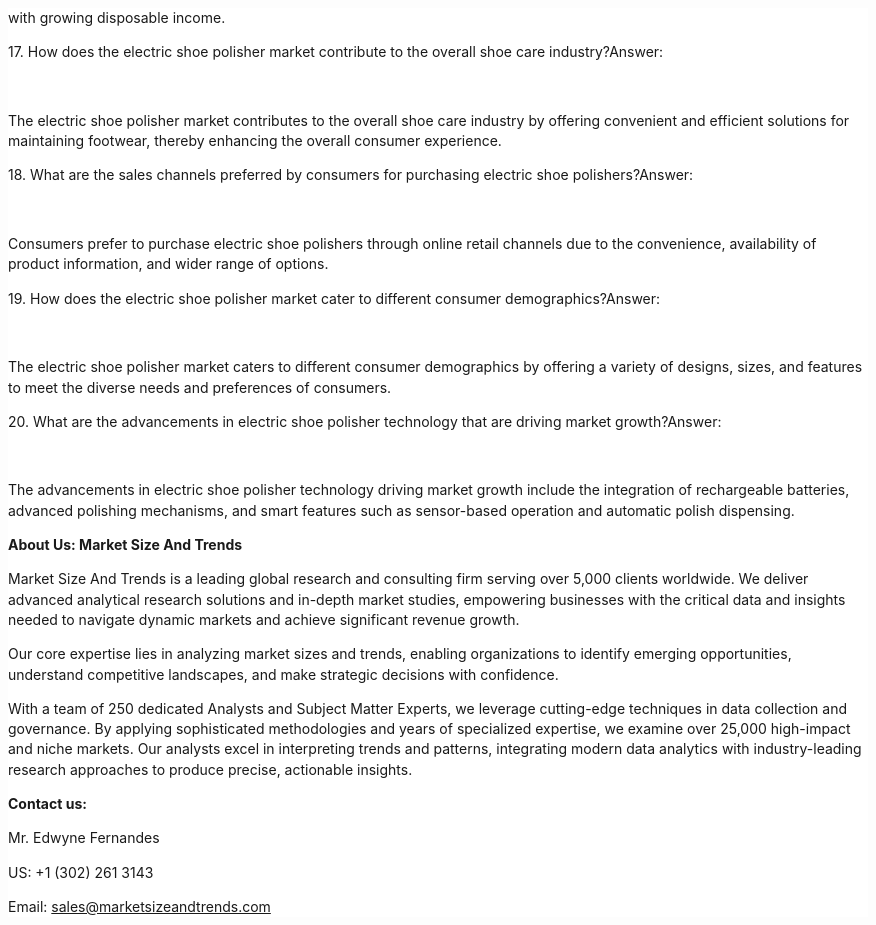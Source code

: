 with growing disposable income.</p>17. How does the electric shoe polisher market contribute to the overall shoe care industry?Answer: <p>&nbsp;</p><p>The electric shoe polisher market contributes to the overall shoe care industry by offering convenient and efficient solutions for maintaining footwear, thereby enhancing the overall consumer experience.</p>18. What are the sales channels preferred by consumers for purchasing electric shoe polishers?Answer: <p>&nbsp;</p><p>Consumers prefer to purchase electric shoe polishers through online retail channels due to the convenience, availability of product information, and wider range of options.</p>19. How does the electric shoe polisher market cater to different consumer demographics?Answer: <p>&nbsp;</p><p>The electric shoe polisher market caters to different consumer demographics by offering a variety of designs, sizes, and features to meet the diverse needs and preferences of consumers.</p>20. What are the advancements in electric shoe polisher technology that are driving market growth?Answer: <p>&nbsp;</p><p>The advancements in electric shoe polisher technology driving market growth include the integration of rechargeable batteries, advanced polishing mechanisms, and smart features such as sensor-based operation and automatic polish dispensing.</p></p><p><strong>About Us:&nbsp;Market Size And Trends</strong></p><p>Market Size And Trends&nbsp;is a leading global research and consulting firm serving over 5,000 clients worldwide. We deliver advanced analytical research solutions and in-depth market studies, empowering businesses with the critical data and insights needed to navigate dynamic markets and achieve significant revenue growth.</p><p>Our core expertise lies in analyzing market sizes and trends, enabling organizations to identify emerging opportunities, understand competitive landscapes, and make strategic decisions with confidence.</p><p>With a team of 250 dedicated Analysts and Subject Matter Experts, we leverage cutting-edge techniques in data collection and governance. By applying sophisticated methodologies and years of specialized expertise, we examine over 25,000 high-impact and niche markets. Our analysts excel in interpreting trends and patterns, integrating modern data analytics with industry-leading research approaches to produce precise, actionable insights.</p><p><strong>Contact us:</strong></p><p>Mr. Edwyne Fernandes</p><p>US: +1 (302) 261 3143</p><p>Email: <a href="mailto:sales@marketsizeandtrends.com">sales@marketsizeandtrends.com</a>&nbsp;</p>
